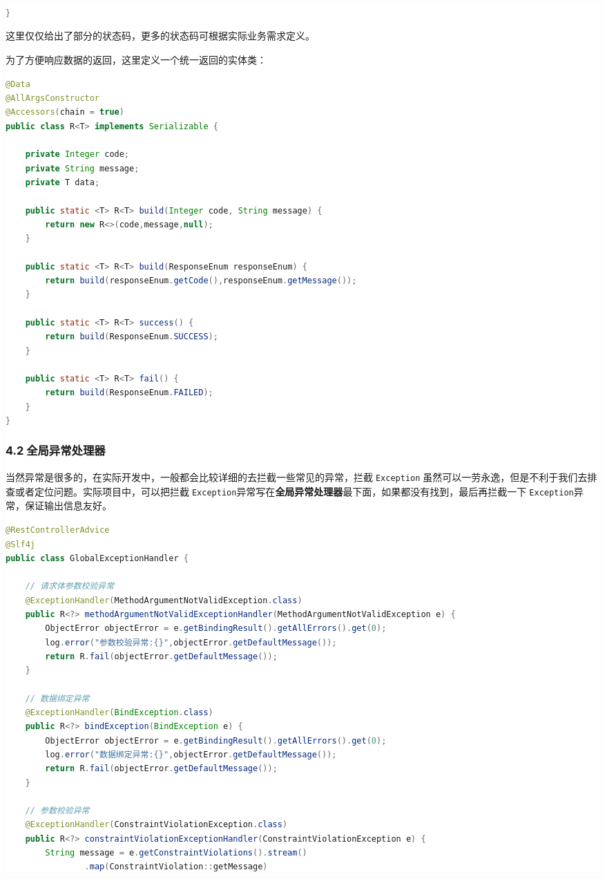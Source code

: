 ```java
}
```

这里仅仅给出了部分的状态码，更多的状态码可根据实际业务需求定义。

为了方便响应数据的返回，这里定义一个统一返回的实体类：

```java
@Data
@AllArgsConstructor
@Accessors(chain = true)
public class R<T> implements Serializable {

    private Integer code;
    private String message;
    private T data;

    public static <T> R<T> build(Integer code, String message) {
        return new R<>(code,message,null);
    }

    public static <T> R<T> build(ResponseEnum responseEnum) {
        return build(responseEnum.getCode(),responseEnum.getMessage());
    }

    public static <T> R<T> success() {
        return build(ResponseEnum.SUCCESS);
    }
    
    public static <T> R<T> fail() {
        return build(ResponseEnum.FAILED);
    }
}
```

### 4.2 全局异常处理器

当然异常是很多的，在实际开发中，一般都会比较详细的去拦截一些常见的异常，拦截 `Exception` 虽然可以一劳永逸，但是不利于我们去排查或者定位问题。实际项目中，可以把拦截 `Exception`异常写在**全局异常处理器**最下面，如果都没有找到，最后再拦截一下 `Exception`异常，保证输出信息友好。

```java
@RestControllerAdvice
@Slf4j
public class GlobalExceptionHandler {

    // 请求体参数校验异常
    @ExceptionHandler(MethodArgumentNotValidException.class)
    public R<?> methodArgumentNotValidExceptionHandler(MethodArgumentNotValidException e) {
        ObjectError objectError = e.getBindingResult().getAllErrors().get(0);
        log.error("参数校验异常:{}",objectError.getDefaultMessage());
        return R.fail(objectError.getDefaultMessage());
    }

    // 数据绑定异常
    @ExceptionHandler(BindException.class)
    public R<?> bindException(BindException e) {
        ObjectError objectError = e.getBindingResult().getAllErrors().get(0);
        log.error("数据绑定异常:{}",objectError.getDefaultMessage());
        return R.fail(objectError.getDefaultMessage());
    }

    // 参数校验异常
    @ExceptionHandler(ConstraintViolationException.class)
    public R<?> constraintViolationExceptionHandler(ConstraintViolationException e) {
        String message = e.getConstraintViolations().stream()
                .map(ConstraintViolation::getMessage)
```